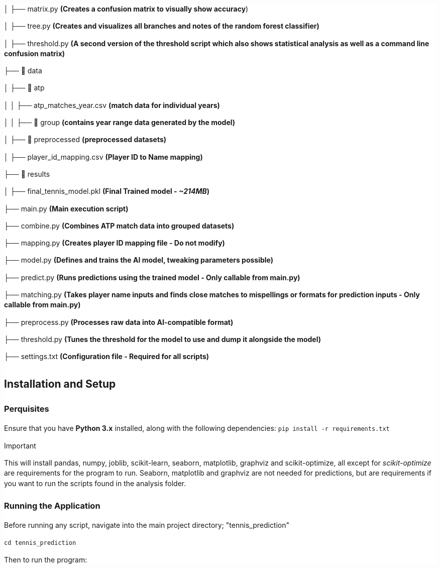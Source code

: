  │   ├── matrix.py **(Creates a confusion matrix to visually show accuracy**)

 │   ├── tree.py **(Creates and visualizes all branches and notes of the random forest classifier)**

 │   ├── threshold.py **(A second version of the threshold script which also shows statistical analysis as well as a command line confusion matrix)**

 ├── 📂 data

 │   ├── 📂 atp

 │   │   ├── atp_matches_year.csv **(match data for individual years)**

 │   │   ├── 📂 group **(contains year range data generated by the model)**

 │   ├── 📂 preprocessed **(preprocessed datasets)**

 │   ├── player_id_mapping.csv **(Player ID to Name mapping)**

 ├── 📂 results

 │   ├── final_tennis_model.pkl **(Final Trained model - *~214MB*)**

 ├── main.py **(Main execution script)**

 ├── combine.py **(Combines ATP match data into grouped datasets)**

 ├── mapping.py **(Creates player ID mapping file - Do not modify)**

 ├── model.py **(Defines and trains the AI model, tweaking parameters possible)**

 ├── predict.py **(Runs predictions using the trained model - Only callable from main.py)**

 ├── matching.py **(Takes player name inputs and finds close matches to mispellings or formats for prediction inputs - Only callable from main.py)**

 ├── preprocess.py **(Processes raw data into AI-compatible format)**

 ├── threshold.py **(Tunes the threshold for the model to use and dump it alongside the model)**

 ├── settings.txt **(Configuration file - Required for all scripts)**

## Installation and Setup
### Perquisites

Ensure that you have **Python 3.x** installed, along with the following dependencies:
`pip install -r requirements.txt`
>[!IMPORTANT]
>This will install pandas, numpy, joblib, scikit-learn, seaborn, matplotlib, graphviz and scikit-optimize, all except for *scikit-optimize* are requirements for the program to run. Seaborn, matplotlib and graphviz are not needed for predictions, but are requirements if you want to run the scripts found in the analysis folder.

### Running the Application

Before running any script, navigate into the main project directory; "tennis_prediction"

`cd tennis_prediction`

Then to run the program:
